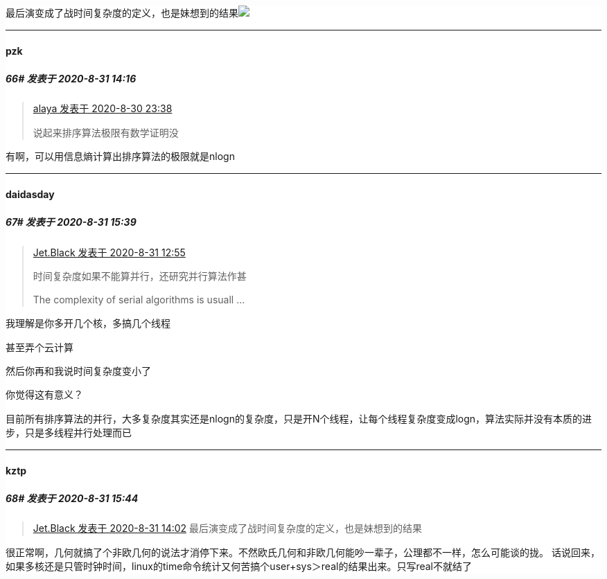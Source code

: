 


最后演变成了战时间复杂度的定义，也是妹想到的结果<img src="https://static.saraba1st.com/image/smiley/face2017/066.png" referrerpolicy="no-referrer">







*****

####  pzk  
##### 66#       发表于 2020-8-31 14:16



<blockquote><a href="httphttps://bbs.saraba1st.com/2b/forum.php?mod=redirect&amp;goto=findpost&amp;pid=48595751&amp;ptid=1957368" target="_blank">alaya 发表于 2020-8-30 23:38</a>

说起来排序算法极限有数学证明没</blockquote>
有啊，可以用信息熵计算出排序算法的极限就是nlogn







*****

####  daidasday  
##### 67#       发表于 2020-8-31 15:39



<blockquote><a href="httphttps://bbs.saraba1st.com/2b/forum.php?mod=redirect&amp;goto=findpost&amp;pid=48600067&amp;ptid=1957368" target="_blank">Jet.Black 发表于 2020-8-31 12:55</a>

时间复杂度如果不能算并行，还研究并行算法作甚


The complexity of serial algorithms is usuall ...</blockquote>
我理解是你多开几个核，多搞几个线程

甚至弄个云计算

然后你再和我说时间复杂度变小了

你觉得这有意义？

目前所有排序算法的并行，大多复杂度其实还是nlogn的复杂度，只是开N个线程，让每个线程复杂度变成logn，算法实际并没有本质的进步，只是多线程并行处理而已







*****

####  kztp  
##### 68#       发表于 2020-8-31 15:44



<blockquote><a href="httphttps://bbs.saraba1st.com/2b/forum.php?mod=redirect&amp;goto=findpost&amp;pid=48600679&amp;ptid=1957368" target="_blank">Jet.Black 发表于 2020-8-31 14:02</a>
最后演变成了战时间复杂度的定义，也是妹想到的结果</blockquote>
很正常啊，几何就搞了个非欧几何的说法才消停下来。不然欧氏几何和非欧几何能吵一辈子，公理都不一样，怎么可能谈的拢。
话说回来，如果多核还是只管时钟时间，linux的time命令统计又何苦搞个user+sys＞real的结果出来。只写real不就结了
